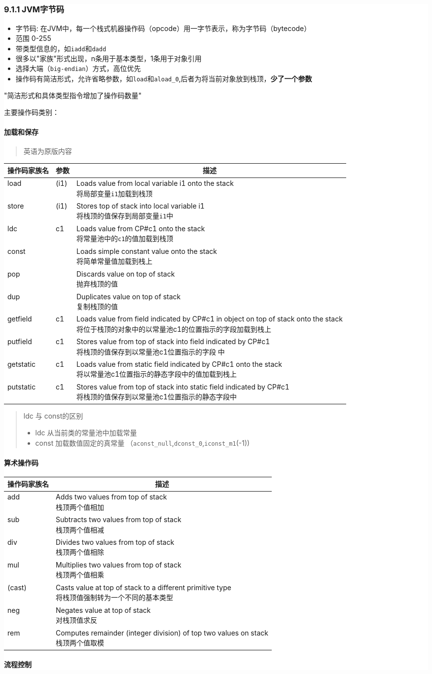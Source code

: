 
### 9.1.1 JVM字节码


* 字节码: 在JVM中，每一个栈式机器操作码（opcode）用一字节表示，称为字节码（bytecode）
* 范围 0-255
* 带类型信息的，如`iadd`和`dadd`
* 很多以"家族"形式出现，n条用于基本类型，1条用于对象引用
* 选择大端（`big-endian`）方式，高位优先
* 操作码有简洁形式，允许省略参数，如`load`和`aload_0`,后者为将当前对象放到栈顶，**少了一个参数**

"简洁形式和具体类型指令增加了操作码数量"

主要操作码类别：

#### 加载和保存
> 英语为原版内容



操作码家族名 | 参数 | 描述
----|----|----
load | (i1) | Loads value from local variable i1 onto the stack <br> 将局部变量`i1`加载到栈顶
store | (i1) | Stores top of stack into local variable i1 <br> 将栈顶的值保存到局部变量`i1`中
ldc | c1 | Loads value from CP#c1 onto the stack <br> 将常量池中的`c1`的值加载到栈顶
const |  | Loads simple constant value onto the stack <br> 将简单常量值加载到栈上
pop | | Discards value on top of stack <br> 抛弃栈顶的值
dup | | Duplicates value on top of stack <br> 复制栈顶的值
getfield | c1 |Loads value from field indicated by CP#c1 in object on top of stack onto the stack <br> 将位于栈顶的对象中的以常量池c1的位置指示的字段加载到栈上
putfield | c1 |Stores value from top of stack into field indicated by CP#c1 <br> 将栈顶的值保存到以常量池c1位置指示的字段 中
getstatic |c1 |Loads value from static field indicated by CP#c1 onto the stack<br>将以常量池c1位置指示的静态字段中的值加载到栈上
putstatic |c1 |Stores value from top of stack into static field indicated by CP#c1 <br>将栈顶的值保存到以常量池c1位置指示的静态字段中

> ldc 与 const的区别
> * ldc 从当前类的常量池中加载常量
> * const 加载数值固定的真常量 （`aconst_null`,`dconst_0`,`iconst_m1`(-1))


#### 算术操作码

操作码家族名 | 描述
----|----
add | Adds two values from top of stack <br>栈顶两个值相加
sub | Subtracts two values from top of stack <br>栈顶两个值相减
div | Divides two values from top of stack <br>栈顶两个值相除
mul | Multiplies two values from top of stack <br>栈顶两个值相乘
(cast) | Casts value at top of stack to a different primitive type <br> 将栈顶值强制转为一个不同的基本类型
neg | Negates value at top of stack<br> 对栈顶值求反
rem | Computes remainder (integer division) of top two values on stack <br> 栈顶两个值取模



#### 流程控制

